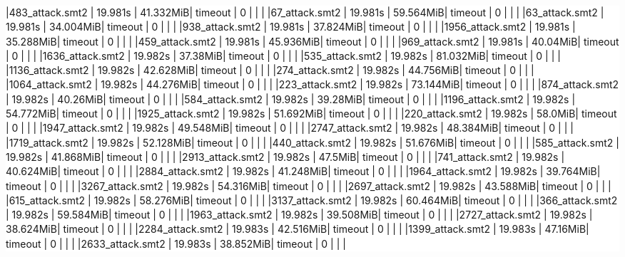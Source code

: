 |483_attack.smt2                                              |   19.981s | 41.332MiB| timeout | 0 |  |  |
|67_attack.smt2                                               |   19.981s | 59.564MiB| timeout | 0 |  |  |
|63_attack.smt2                                               |   19.981s | 34.004MiB| timeout | 0 |  |  |
|938_attack.smt2                                              |   19.981s | 37.824MiB| timeout | 0 |  |  |
|1956_attack.smt2                                             |   19.981s | 35.288MiB| timeout | 0 |  |  |
|459_attack.smt2                                              |   19.981s | 45.936MiB| timeout | 0 |  |  |
|969_attack.smt2                                              |   19.981s | 40.04MiB| timeout | 0 |  |  |
|1636_attack.smt2                                             |   19.982s | 37.38MiB| timeout | 0 |  |  |
|535_attack.smt2                                              |   19.982s | 81.032MiB| timeout | 0 |  |  |
|1136_attack.smt2                                             |   19.982s | 42.628MiB| timeout | 0 |  |  |
|274_attack.smt2                                              |   19.982s | 44.756MiB| timeout | 0 |  |  |
|1064_attack.smt2                                             |   19.982s | 44.276MiB| timeout | 0 |  |  |
|223_attack.smt2                                              |   19.982s | 73.144MiB| timeout | 0 |  |  |
|874_attack.smt2                                              |   19.982s | 40.26MiB| timeout | 0 |  |  |
|584_attack.smt2                                              |   19.982s | 39.28MiB| timeout | 0 |  |  |
|1196_attack.smt2                                             |   19.982s | 54.772MiB| timeout | 0 |  |  |
|1925_attack.smt2                                             |   19.982s | 51.692MiB| timeout | 0 |  |  |
|220_attack.smt2                                              |   19.982s | 58.0MiB| timeout | 0 |  |  |
|1947_attack.smt2                                             |   19.982s | 49.548MiB| timeout | 0 |  |  |
|2747_attack.smt2                                             |   19.982s | 48.384MiB| timeout | 0 |  |  |
|1719_attack.smt2                                             |   19.982s | 52.128MiB| timeout | 0 |  |  |
|440_attack.smt2                                              |   19.982s | 51.676MiB| timeout | 0 |  |  |
|585_attack.smt2                                              |   19.982s | 41.868MiB| timeout | 0 |  |  |
|2913_attack.smt2                                             |   19.982s | 47.5MiB| timeout | 0 |  |  |
|741_attack.smt2                                              |   19.982s | 40.624MiB| timeout | 0 |  |  |
|2884_attack.smt2                                             |   19.982s | 41.248MiB| timeout | 0 |  |  |
|1964_attack.smt2                                             |   19.982s | 39.764MiB| timeout | 0 |  |  |
|3267_attack.smt2                                             |   19.982s | 54.316MiB| timeout | 0 |  |  |
|2697_attack.smt2                                             |   19.982s | 43.588MiB| timeout | 0 |  |  |
|615_attack.smt2                                              |   19.982s | 58.276MiB| timeout | 0 |  |  |
|3137_attack.smt2                                             |   19.982s | 60.464MiB| timeout | 0 |  |  |
|366_attack.smt2                                              |   19.982s | 59.584MiB| timeout | 0 |  |  |
|1963_attack.smt2                                             |   19.982s | 39.508MiB| timeout | 0 |  |  |
|2727_attack.smt2                                             |   19.982s | 38.624MiB| timeout | 0 |  |  |
|2284_attack.smt2                                             |   19.983s | 42.516MiB| timeout | 0 |  |  |
|1399_attack.smt2                                             |   19.983s | 47.16MiB| timeout | 0 |  |  |
|2633_attack.smt2                                             |   19.983s | 38.852MiB| timeout | 0 |  |  |